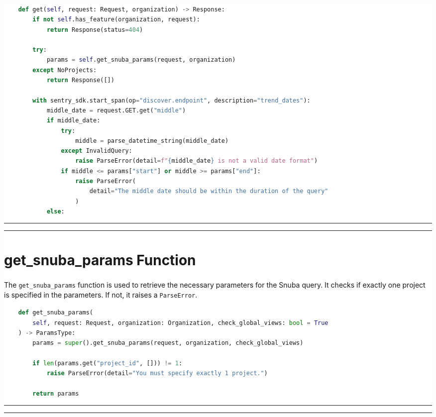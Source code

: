 ```python
    def get(self, request: Request, organization) -> Response:
        if not self.has_feature(organization, request):
            return Response(status=404)

        try:
            params = self.get_snuba_params(request, organization)
        except NoProjects:
            return Response([])

        with sentry_sdk.start_span(op="discover.endpoint", description="trend_dates"):
            middle_date = request.GET.get("middle")
            if middle_date:
                try:
                    middle = parse_datetime_string(middle_date)
                except InvalidQuery:
                    raise ParseError(detail=f"{middle_date} is not a valid date format")
                if middle <= params["start"] or middle >= params["end"]:
                    raise ParseError(
                        detail="The middle date should be within the duration of the query"
                    )
            else:
```

---

</SwmSnippet>

<SwmSnippet path="/src/sentry/api/endpoints/organization_events_spans_performance.py" line="90">

---

# get_snuba_params Function

The `get_snuba_params` function is used to retrieve the necessary parameters for the Snuba query. It checks if exactly one project is specified in the parameters. If not, it raises a `ParseError`.

```python
    def get_snuba_params(
        self, request: Request, organization: Organization, check_global_views: bool = True
    ) -> ParamsType:
        params = super().get_snuba_params(request, organization, check_global_views)

        if len(params.get("project_id", [])) != 1:
            raise ParseError(detail="You must specify exactly 1 project.")

        return params
```

---

</SwmSnippet>

<SwmSnippet path="/src/sentry/api/endpoints/organization_events_trends.py" line="528">

---